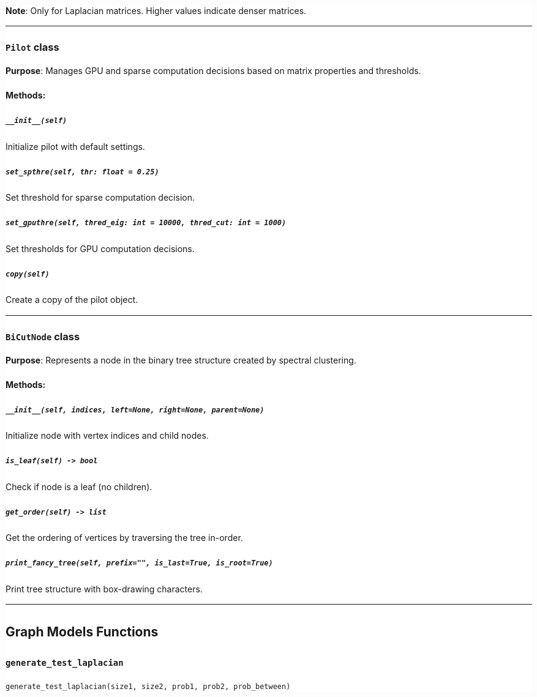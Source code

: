 **Note**: Only for Laplacian matrices. Higher values indicate denser matrices.

---

### `Pilot` class

**Purpose**: Manages GPU and sparse computation decisions based on matrix properties and thresholds.

#### Methods:

##### `__init__(self)`
Initialize pilot with default settings.

##### `set_spthre(self, thr: float = 0.25)`
Set threshold for sparse computation decision.

##### `set_gputhre(self, thred_eig: int = 10000, thred_cut: int = 1000)`
Set thresholds for GPU computation decisions.

##### `copy(self)`
Create a copy of the pilot object.

---

### `BiCutNode` class

**Purpose**: Represents a node in the binary tree structure created by spectral clustering.

#### Methods:

##### `__init__(self, indices, left=None, right=None, parent=None)`
Initialize node with vertex indices and child nodes.

##### `is_leaf(self) -> bool`
Check if node is a leaf (no children).

##### `get_order(self) -> list`
Get the ordering of vertices by traversing the tree in-order.

##### `print_fancy_tree(self, prefix="", is_last=True, is_root=True)`
Print tree structure with box-drawing characters.

---

## Graph Models Functions

### `generate_test_laplacian`

```python
generate_test_laplacian(size1, size2, prob1, prob2, prob_between)
```
